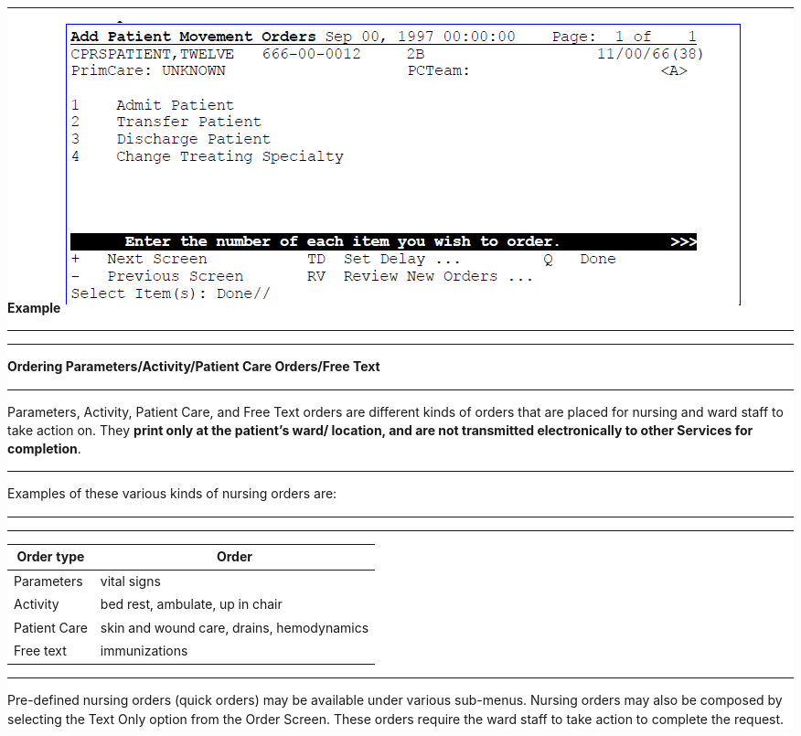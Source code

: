 ***

**Example**![Patient movements screen](9e4e8ac12e031377ff29fdad63307774.png)

***

***

**Ordering Parameters/Activity/Patient Care Orders/Free Text**

***

Parameters, Activity, Patient Care, and Free Text orders are different kinds of orders that are placed for nursing and ward staff to take action on. They **print only at the patient’s ward/ location, and are not transmitted electronically to other Services for completion**.

***

Examples of these various kinds of nursing orders are:

***

***

| **Order type** | **Order**                                 |
|----------------|-------------------------------------------|
| Parameters     | vital signs                               |
| Activity       | bed rest, ambulate, up in chair           |
| Patient Care   | skin and wound care, drains, hemodynamics |
| Free text      | immunizations                             |

***

Pre-defined nursing orders (quick orders) may be available under various sub-menus. Nursing orders may also be composed by selecting the Text Only option from the Order Screen. These orders require the ward staff to take action to complete the request.
